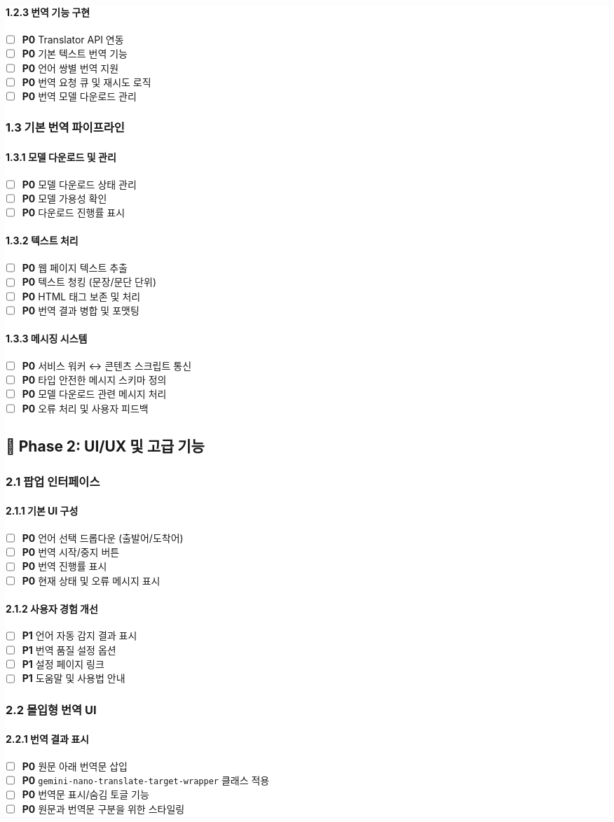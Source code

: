 #### 1.2.3 번역 기능 구현
- [ ] **P0** Translator API 연동
- [ ] **P0** 기본 텍스트 번역 기능
- [ ] **P0** 언어 쌍별 번역 지원
- [ ] **P0** 번역 요청 큐 및 재시도 로직
- [ ] **P0** 번역 모델 다운로드 관리

### 1.3 기본 번역 파이프라인

#### 1.3.1 모델 다운로드 및 관리
- [ ] **P0** 모델 다운로드 상태 관리
- [ ] **P0** 모델 가용성 확인
- [ ] **P0** 다운로드 진행률 표시

#### 1.3.2 텍스트 처리
- [ ] **P0** 웹 페이지 텍스트 추출
- [ ] **P0** 텍스트 청킹 (문장/문단 단위)
- [ ] **P0** HTML 태그 보존 및 처리
- [ ] **P0** 번역 결과 병합 및 포맷팅

#### 1.3.3 메시징 시스템
- [ ] **P0** 서비스 워커 ↔ 콘텐츠 스크립트 통신
- [ ] **P0** 타입 안전한 메시지 스키마 정의
- [ ] **P0** 모델 다운로드 관련 메시지 처리
- [ ] **P0** 오류 처리 및 사용자 피드백

## 📁 Phase 2: UI/UX 및 고급 기능

### 2.1 팝업 인터페이스

#### 2.1.1 기본 UI 구성
- [ ] **P0** 언어 선택 드롭다운 (출발어/도착어)
- [ ] **P0** 번역 시작/중지 버튼
- [ ] **P0** 번역 진행률 표시
- [ ] **P0** 현재 상태 및 오류 메시지 표시

#### 2.1.2 사용자 경험 개선
- [ ] **P1** 언어 자동 감지 결과 표시
- [ ] **P1** 번역 품질 설정 옵션
- [ ] **P1** 설정 페이지 링크
- [ ] **P1** 도움말 및 사용법 안내

### 2.2 몰입형 번역 UI

#### 2.2.1 번역 결과 표시
- [ ] **P0** 원문 아래 번역문 삽입
- [ ] **P0** `gemini-nano-translate-target-wrapper` 클래스 적용
- [ ] **P0** 번역문 표시/숨김 토글 기능
- [ ] **P0** 원문과 번역문 구분을 위한 스타일링
